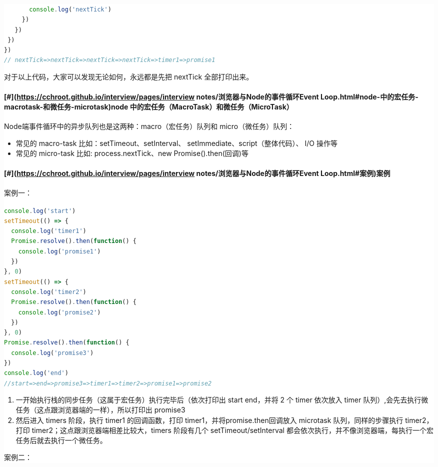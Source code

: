 ```js
       console.log('nextTick')
     })
   })
 })
})
// nextTick=>nextTick=>nextTick=>nextTick=>timer1=>promise1
```



对于以上代码，大家可以发现无论如何，永远都是先把 nextTick 全部打印出来。

#### [#](https://cchroot.github.io/interview/pages/interview notes/浏览器与Node的事件循环Event Loop.html#node-中的宏任务-macrotask-和微任务-microtask)node 中的宏任务（MacroTask）和微任务（MicroTask）

Node端事件循环中的异步队列也是这两种：macro（宏任务）队列和 micro（微任务）队列：

- 常见的 macro-task 比如：setTimeout、setInterval、 setImmediate、script（整体代码）、 I/O 操作等
- 常见的 micro-task 比如: process.nextTick、new Promise().then(回调)等

#### [#](https://cchroot.github.io/interview/pages/interview notes/浏览器与Node的事件循环Event Loop.html#案例)案例

案例一：

```js
console.log('start')
setTimeout(() => {
  console.log('timer1')
  Promise.resolve().then(function() {
    console.log('promise1')
  })
}, 0)
setTimeout(() => {
  console.log('timer2')
  Promise.resolve().then(function() {
    console.log('promise2')
  })
}, 0)
Promise.resolve().then(function() {
  console.log('promise3')
})
console.log('end')
//start=>end=>promise3=>timer1=>timer2=>promise1=>promise2
```



1. 一开始执行栈的同步任务（这属于宏任务）执行完毕后（依次打印出 start end，并将 2 个 timer 依次放入 timer 队列）,会先去执行微任务（这点跟浏览器端的一样），所以打印出 promise3
2. 然后进入 timers 阶段，执行 timer1 的回调函数，打印 timer1，并将promise.then回调放入 microtask 队列，同样的步骤执行 timer2，打印 timer2；这点跟浏览器端相差比较大，timers 阶段有几个 setTimeout/setInterval 都会依次执行，并不像浏览器端，每执行一个宏任务后就去执行一个微任务。

案例二：
